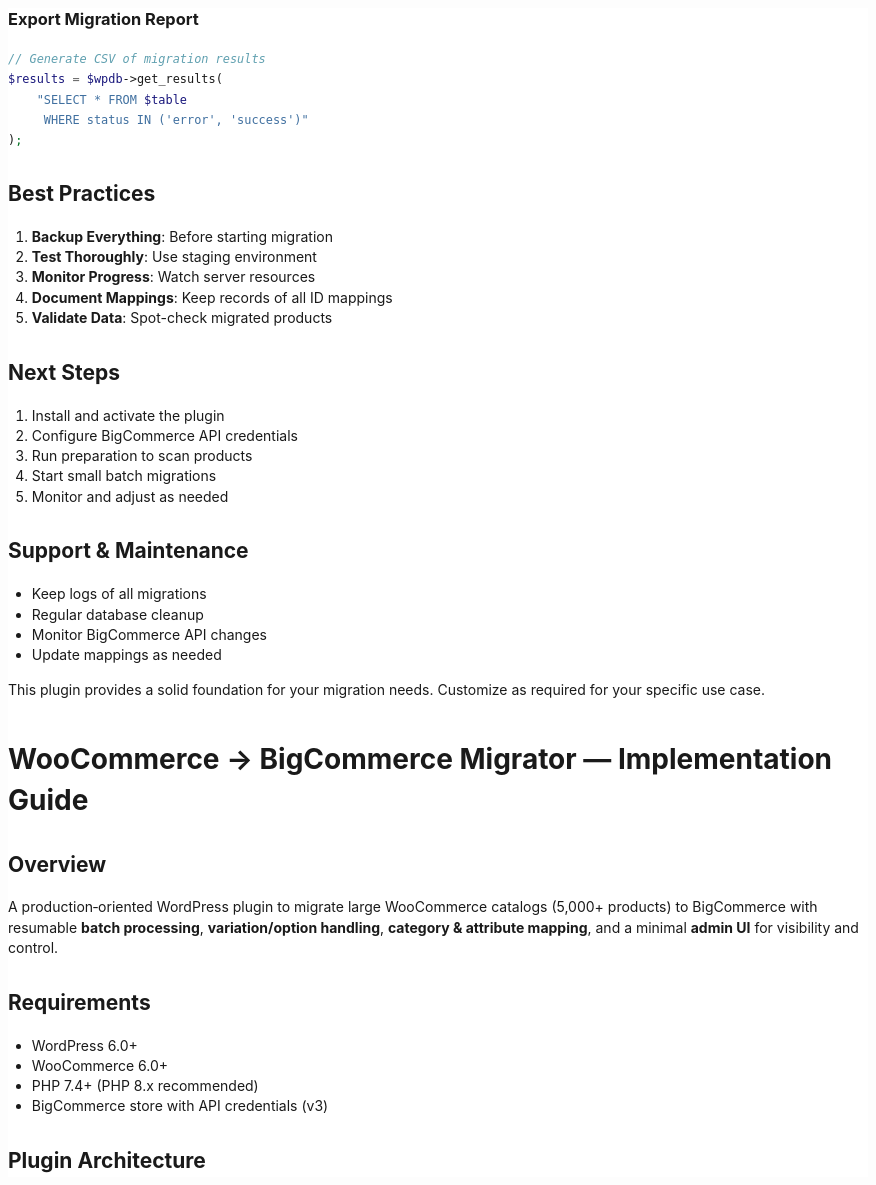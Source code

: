 ### Export Migration Report
```php
// Generate CSV of migration results
$results = $wpdb->get_results(
    "SELECT * FROM $table 
     WHERE status IN ('error', 'success')"
);
```

## Best Practices

1. **Backup Everything**: Before starting migration
2. **Test Thoroughly**: Use staging environment
3. **Monitor Progress**: Watch server resources
4. **Document Mappings**: Keep records of all ID mappings
5. **Validate Data**: Spot-check migrated products

## Next Steps

1. Install and activate the plugin
2. Configure BigCommerce API credentials
3. Run preparation to scan products
4. Start small batch migrations
5. Monitor and adjust as needed

## Support & Maintenance

- Keep logs of all migrations
- Regular database cleanup
- Monitor BigCommerce API changes
- Update mappings as needed

This plugin provides a solid foundation for your migration needs. Customize as required for your specific use case.
# WooCommerce → BigCommerce Migrator — Implementation Guide

## Overview
A production‑oriented WordPress plugin to migrate large WooCommerce catalogs (5,000+ products) to BigCommerce with resumable **batch processing**, **variation/option handling**, **category & attribute mapping**, and a minimal **admin UI** for visibility and control.

## Requirements
- WordPress 6.0+
- WooCommerce 6.0+
- PHP 7.4+ (PHP 8.x recommended)
- BigCommerce store with API credentials (v3)

## Plugin Architecture
